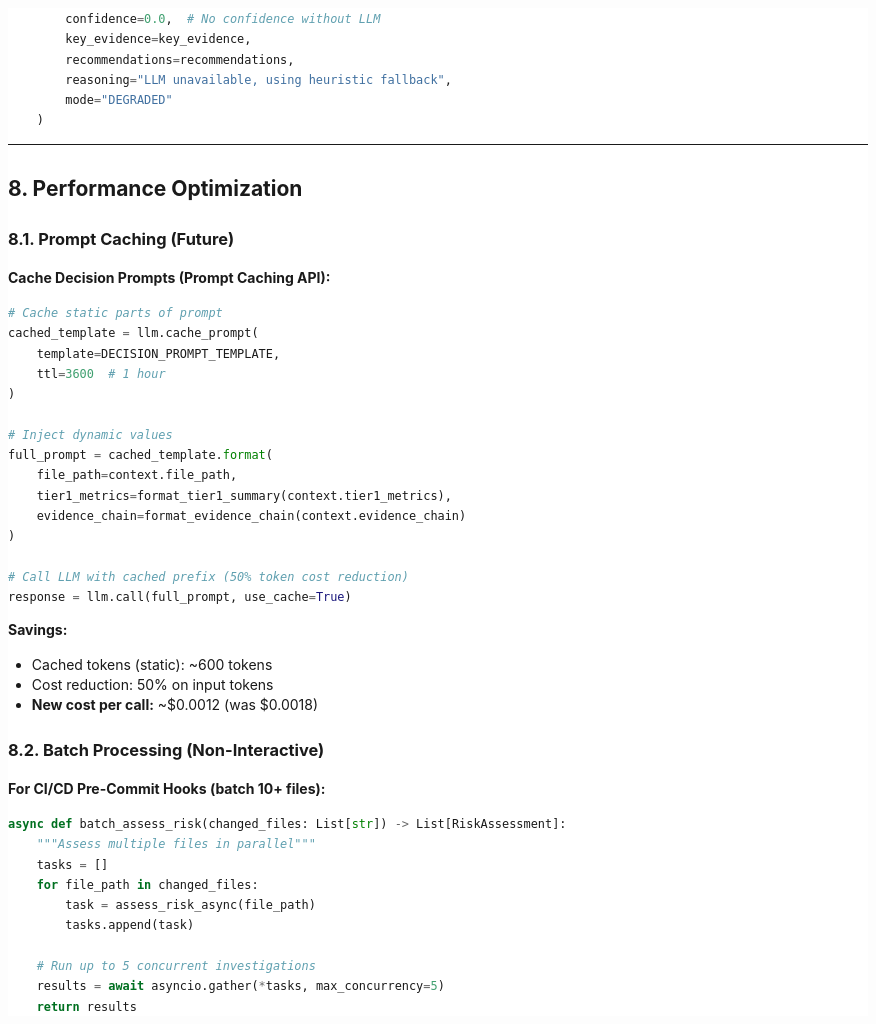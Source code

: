 ```python
        confidence=0.0,  # No confidence without LLM
        key_evidence=key_evidence,
        recommendations=recommendations,
        reasoning="LLM unavailable, using heuristic fallback",
        mode="DEGRADED"
    )
```

---

## 8. Performance Optimization

### 8.1. Prompt Caching (Future)

**Cache Decision Prompts (Prompt Caching API):**
```python
# Cache static parts of prompt
cached_template = llm.cache_prompt(
    template=DECISION_PROMPT_TEMPLATE,
    ttl=3600  # 1 hour
)

# Inject dynamic values
full_prompt = cached_template.format(
    file_path=context.file_path,
    tier1_metrics=format_tier1_summary(context.tier1_metrics),
    evidence_chain=format_evidence_chain(context.evidence_chain)
)

# Call LLM with cached prefix (50% token cost reduction)
response = llm.call(full_prompt, use_cache=True)
```

**Savings:**
- Cached tokens (static): ~600 tokens
- Cost reduction: 50% on input tokens
- **New cost per call:** ~$0.0012 (was $0.0018)

### 8.2. Batch Processing (Non-Interactive)

**For CI/CD Pre-Commit Hooks (batch 10+ files):**
```python
async def batch_assess_risk(changed_files: List[str]) -> List[RiskAssessment]:
    """Assess multiple files in parallel"""
    tasks = []
    for file_path in changed_files:
        task = assess_risk_async(file_path)
        tasks.append(task)

    # Run up to 5 concurrent investigations
    results = await asyncio.gather(*tasks, max_concurrency=5)
    return results
```
